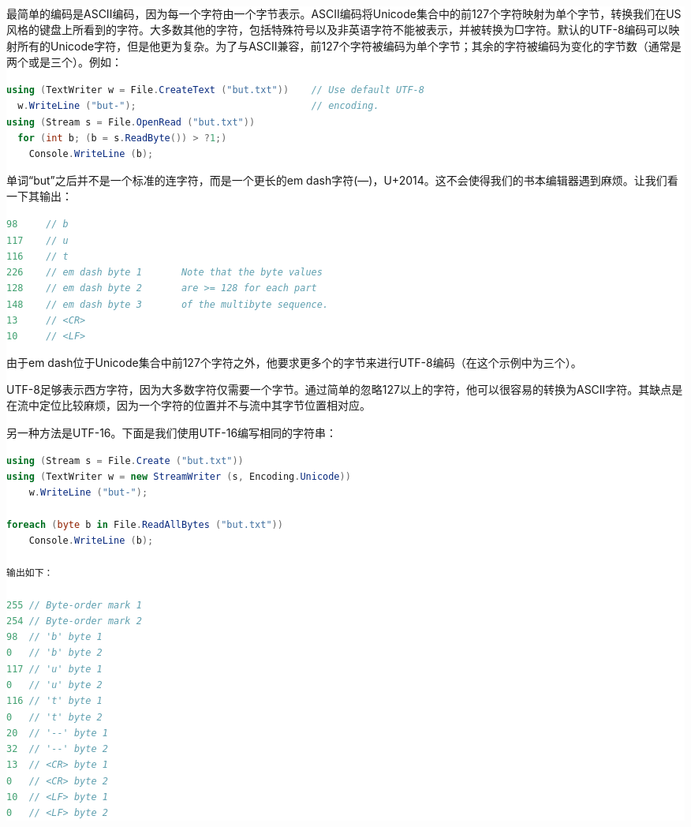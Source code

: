 最简单的编码是ASCII编码，因为每一个字符由一个字节表示。ASCII编码将Unicode集合中的前127个字符映射为单个字节，转换我们在US风格的键盘上所看到的字符。大多数其他的字符，包括特殊符号以及非英语字符不能被表示，并被转换为□字符。默认的UTF-8编码可以映射所有的Unicode字符，但是他更为复杂。为了与ASCII兼容，前127个字符被编码为单个字节；其余的字符被编码为变化的字节数（通常是两个或是三个）。例如：

```c#
using (TextWriter w = File.CreateText ("but.txt"))    // Use default UTF-8
  w.WriteLine ("but-");                               // encoding.
using (Stream s = File.OpenRead ("but.txt"))
  for (int b; (b = s.ReadByte()) > ?1;)
    Console.WriteLine (b);
```

单词“but”之后并不是一个标准的连字符，而是一个更长的em dash字符(—)，U+2014。这不会使得我们的书本编辑器遇到麻烦。让我们看一下其输出：

```c#
98     // b
117    // u
116    // t
226    // em dash byte 1       Note that the byte values
128    // em dash byte 2       are >= 128 for each part
148    // em dash byte 3       of the multibyte sequence.
13     // <CR>
10     // <LF>
```
由于em dash位于Unicode集合中前127个字符之外，他要求更多个的字节来进行UTF-8编码（在这个示例中为三个）。

UTF-8足够表示西方字符，因为大多数字符仅需要一个字节。通过简单的忽略127以上的字符，他可以很容易的转换为ASCII字符。其缺点是在流中定位比较麻烦，因为一个字符的位置并不与流中其字节位置相对应。

另一种方法是UTF-16。下面是我们使用UTF-16编写相同的字符串：

```c#
using (Stream s = File.Create ("but.txt"))
using (TextWriter w = new StreamWriter (s, Encoding.Unicode))
    w.WriteLine ("but-");

foreach (byte b in File.ReadAllBytes ("but.txt"))
    Console.WriteLine (b);

输出如下：

255 // Byte-order mark 1
254 // Byte-order mark 2
98  // 'b' byte 1
0   // 'b' byte 2
117 // 'u' byte 1
0   // 'u' byte 2
116 // 't' byte 1
0   // 't' byte 2
20  // '--' byte 1
32  // '--' byte 2
13  // <CR> byte 1
0   // <CR> byte 2
10  // <LF> byte 1
0   // <LF> byte 2
```
